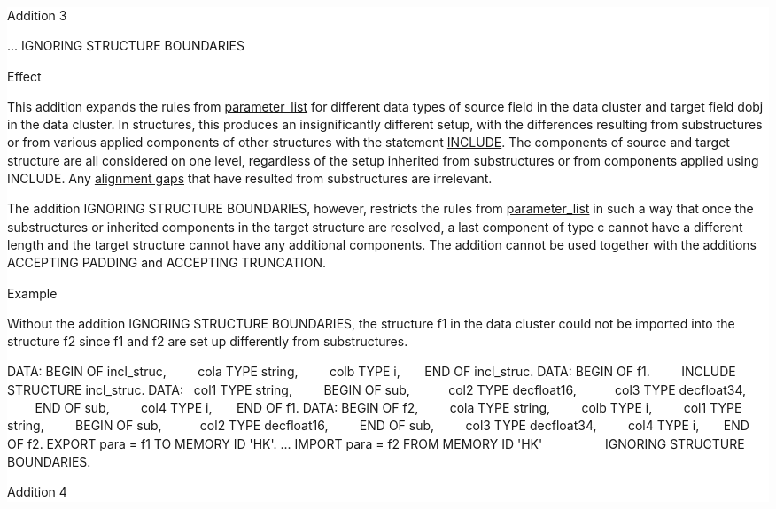 Addition 3   

... IGNORING STRUCTURE BOUNDARIES

Effect

This addition expands the rules from [parameter\_list](javascript:call_link\('abapimport_parameterlist.htm'\)) for different data types of source field in the data cluster and target field dobj in the data cluster. In structures, this produces an insignificantly different setup, with the differences resulting from substructures or from various applied components of other structures with the statement [INCLUDE](javascript:call_link\('abapinclude_type.htm'\)). The components of source and target structure are all considered on one level, regardless of the setup inherited from substructures or from components applied using INCLUDE. Any [alignment gaps](javascript:call_link\('abenalignment_gap_glosry.htm'\) "Glossary Entry") that have resulted from substructures are irrelevant.

The addition IGNORING STRUCTURE BOUNDARIES, however, restricts the rules from [parameter\_list](javascript:call_link\('abapimport_parameterlist.htm'\)) in such a way that once the substructures or inherited components in the target structure are resolved, a last component of type c cannot have a different length and the target structure cannot have any additional components. The addition cannot be used together with the additions ACCEPTING PADDING and ACCEPTING TRUNCATION.

Example

Without the addition IGNORING STRUCTURE BOUNDARIES, the structure f1 in the data cluster could not be imported into the structure f2 since f1 and f2 are set up differently from substructures.

DATA: BEGIN OF incl\_struc,
        cola TYPE string,
        colb TYPE i,
      END OF incl\_struc.
DATA: BEGIN OF f1.
        INCLUDE STRUCTURE incl\_struc.
DATA:   col1 TYPE string,
        BEGIN OF sub,
          col2 TYPE decfloat16,
          col3 TYPE decfloat34,
        END OF sub,
        col4 TYPE i,
      END OF f1.
DATA: BEGIN OF f2,
        cola TYPE string,
        colb TYPE i,
        col1 TYPE string,
        BEGIN OF sub,
          col2 TYPE decfloat16,
        END OF sub,
        col3 TYPE decfloat34,
        col4 TYPE i,
      END OF f2.
EXPORT para = f1 TO MEMORY ID 'HK'.
...
IMPORT para = f2 FROM MEMORY ID 'HK'
                 IGNORING STRUCTURE BOUNDARIES.

Addition 4   
